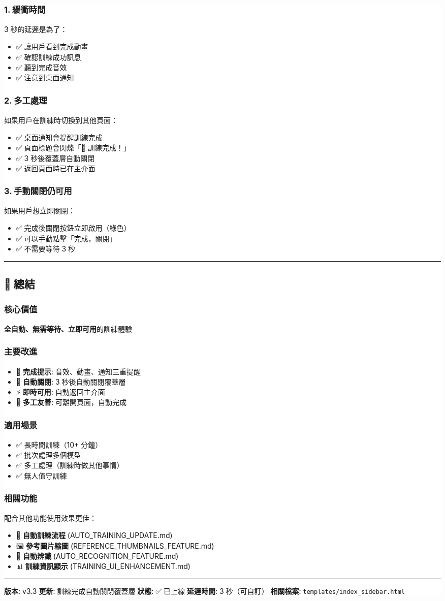 ### 1. **緩衝時間**

3 秒的延遲是為了：
- ✅ 讓用戶看到完成動畫
- ✅ 確認訓練成功訊息
- ✅ 聽到完成音效
- ✅ 注意到桌面通知

### 2. **多工處理**

如果用戶在訓練時切換到其他頁面：
- ✅ 桌面通知會提醒訓練完成
- ✅ 頁面標題會閃爍「🎉 訓練完成！」
- ✅ 3 秒後覆蓋層自動關閉
- ✅ 返回頁面時已在主介面

### 3. **手動關閉仍可用**

如果用戶想立即關閉：
- ✅ 完成後關閉按鈕立即啟用（綠色）
- ✅ 可以手動點擊「完成，關閉」
- ✅ 不需要等待 3 秒

---

## 🎉 總結

### 核心價值

**全自動、無需等待、立即可用**的訓練體驗

### 主要改進

- 🔔 **完成提示**: 音效、動畫、通知三重提醒
- 🚪 **自動關閉**: 3 秒後自動關閉覆蓋層
- ⚡ **即時可用**: 自動返回主介面
- 🎯 **多工友善**: 可離開頁面，自動完成

### 適用場景

- ✅ 長時間訓練（10+ 分鐘）
- ✅ 批次處理多個模型
- ✅ 多工處理（訓練時做其他事情）
- ✅ 無人值守訓練

### 相關功能

配合其他功能使用效果更佳：
- 🚀 **自動訓練流程** (AUTO_TRAINING_UPDATE.md)
- 🖼️ **參考圖片縮圖** (REFERENCE_THUMBNAILS_FEATURE.md)
- 🔄 **自動辨識** (AUTO_RECOGNITION_FEATURE.md)
- 📊 **訓練資訊顯示** (TRAINING_UI_ENHANCEMENT.md)

---

**版本**: v3.3
**更新**: 訓練完成自動關閉覆蓋層
**狀態**: ✅ 已上線
**延遲時間**: 3 秒（可自訂）
**相關檔案**: `templates/index_sidebar.html`
